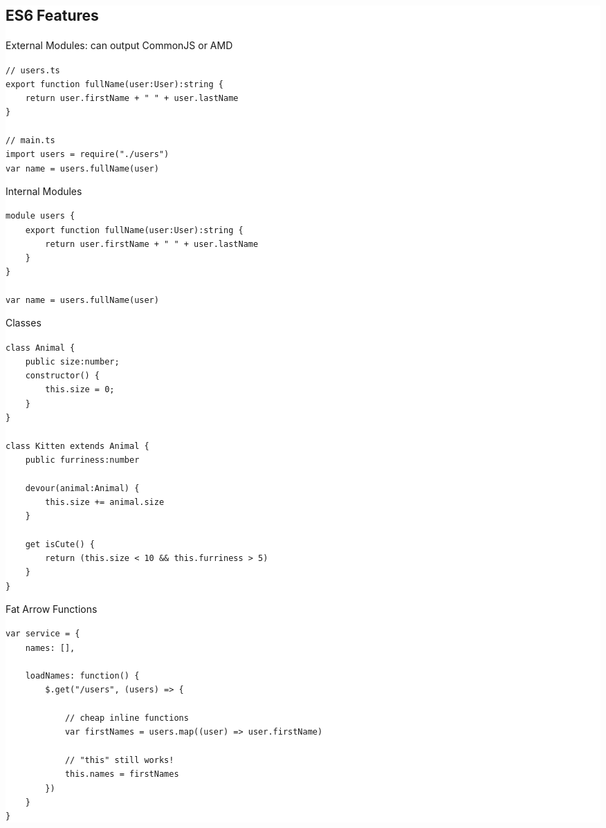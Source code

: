 ES6 Features
------------

External Modules: can output CommonJS or AMD

    // users.ts
    export function fullName(user:User):string {
        return user.firstName + " " + user.lastName
    }

    // main.ts
    import users = require("./users")
    var name = users.fullName(user)

Internal Modules

    module users {
        export function fullName(user:User):string {
            return user.firstName + " " + user.lastName
        }
    }

    var name = users.fullName(user)

Classes

    class Animal {
        public size:number;
        constructor() {
            this.size = 0;
        }
    }

    class Kitten extends Animal {
        public furriness:number

        devour(animal:Animal) {
            this.size += animal.size
        }

        get isCute() {
            return (this.size < 10 && this.furriness > 5)
        }
    }

Fat Arrow Functions

    var service = {
        names: [],

        loadNames: function() {
            $.get("/users", (users) => {

                // cheap inline functions
                var firstNames = users.map((user) => user.firstName)

                // "this" still works!
                this.names = firstNames
            })
        }
    }
